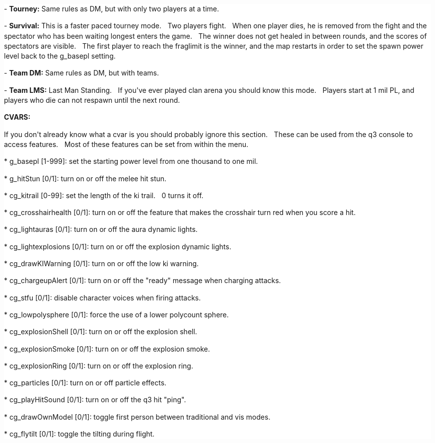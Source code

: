 \- **Tourney:** Same rules as DM, but with only two players at a time.

\- **Survival:** This is a faster paced tourney mode.    Two players
fight.    When one player dies, he is removed from the fight and the
spectator who has been waiting longest enters the game.    The winner
does not get healed in between rounds, and the scores of spectators are
visible.    The first player to reach the fraglimit is the winner, and
the map restarts in order to set the spawn power level back to the
g_basepl setting.

\- **Team DM:** Same rules as DM, but with teams.

\- **Team LMS:** Last Man Standing.    If you've ever played clan arena
you should know this mode.    Players start at 1 mil PL, and players who
die can not respawn until the next round.

**CVARS:**

If you don\'t already know what a cvar is you should probably ignore
this section.    These can be used from the q3 console to access
features.    Most of these features can be set from within the menu.

\* g_basepl \[1-999\]: set the starting power level from one thousand to
one mil.

\* g_hitStun \[0/1\]: turn on or off the melee hit stun.

\* cg_kitrail \[0-99\]: set the length of the ki trail.    0 turns it
off.

\* cg_crosshairhealth \[0/1\]: turn on or off the feature that makes the
crosshair turn red when you score a hit.

\* cg_lightauras \[0/1\]: turn on or off the aura dynamic lights.

\* cg_lightexplosions \[0/1\]: turn on or off the explosion dynamic
lights.

\* cg_drawKIWarning \[0/1\]: turn on or off the low ki warning.

\* cg_chargeupAlert \[0/1\]: turn on or off the \"ready\" message when
charging attacks.

\* cg_stfu \[0/1\]: disable character voices when firing attacks.

\* cg_lowpolysphere \[0/1\]: force the use of a lower polycount sphere.

\* cg_explosionShell \[0/1\]: turn on or off the explosion shell.

\* cg_explosionSmoke \[0/1\]: turn on or off the explosion smoke.

\* cg_explosionRing \[0/1\]: turn on or off the explosion ring.

\* cg_particles \[0/1\]: turn on or off particle effects.

\* cg_playHitSound \[0/1\]: turn on or off the q3 hit \"ping\".

\* cg_drawOwnModel \[0/1\]: toggle first person between traditional and
vis modes.

\* cg_flytilt \[0/1\]: toggle the tilting during flight.
